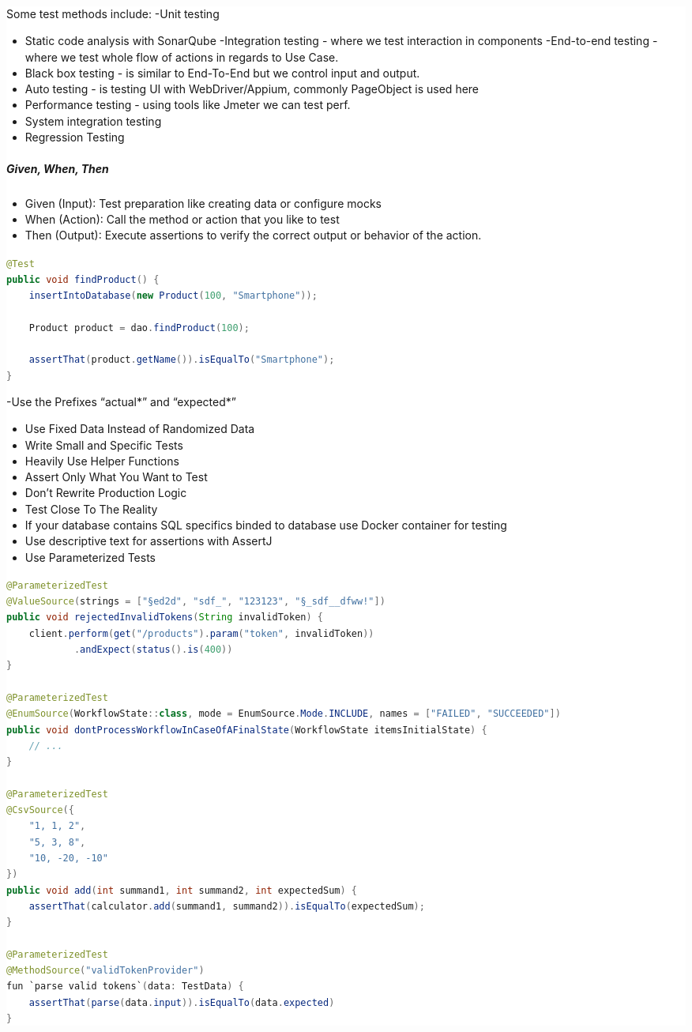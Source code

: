 Some test methods include:
-Unit testing
- Static code analysis with SonarQube
-Integration testing - where we test interaction in components
-End-to-end testing - where we test whole flow of actions in regards to Use Case.
- Black box testing - is similar to End-To-End but we control input and output.
- Auto testing - is testing UI with WebDriver/Appium, commonly PageObject is used here
- Performance testing - using tools like Jmeter we can test perf.
- System integration testing
- Regression Testing

##### Given, When, Then
- Given (Input): Test preparation like creating data or configure mocks
- When (Action): Call the method or action that you like to test
- Then (Output): Execute assertions to verify the correct output or behavior of the action.
```java
@Test
public void findProduct() {
    insertIntoDatabase(new Product(100, "Smartphone"));

    Product product = dao.findProduct(100);

    assertThat(product.getName()).isEqualTo("Smartphone");
}
```
-Use the Prefixes “actual*” and “expected*”
- Use Fixed Data Instead of Randomized Data
- Write Small and Specific Tests
- Heavily Use Helper Functions
- Assert Only What You Want to Test
- Don’t Rewrite Production Logic
- Test Close To The Reality
- If your database contains SQL specifics binded to database use Docker container for testing
- Use descriptive text for assertions with  AssertJ
- Use Parameterized Tests 
```java
@ParameterizedTest
@ValueSource(strings = ["§ed2d", "sdf_", "123123", "§_sdf__dfww!"])
public void rejectedInvalidTokens(String invalidToken) {
    client.perform(get("/products").param("token", invalidToken))
            .andExpect(status().is(400))
}

@ParameterizedTest
@EnumSource(WorkflowState::class, mode = EnumSource.Mode.INCLUDE, names = ["FAILED", "SUCCEEDED"])
public void dontProcessWorkflowInCaseOfAFinalState(WorkflowState itemsInitialState) {
    // ...
}

@ParameterizedTest
@CsvSource({
    "1, 1, 2",
    "5, 3, 8",
    "10, -20, -10"
})
public void add(int summand1, int summand2, int expectedSum) {
    assertThat(calculator.add(summand1, summand2)).isEqualTo(expectedSum);
}

@ParameterizedTest
@MethodSource("validTokenProvider")
fun `parse valid tokens`(data: TestData) {
    assertThat(parse(data.input)).isEqualTo(data.expected)
}
```